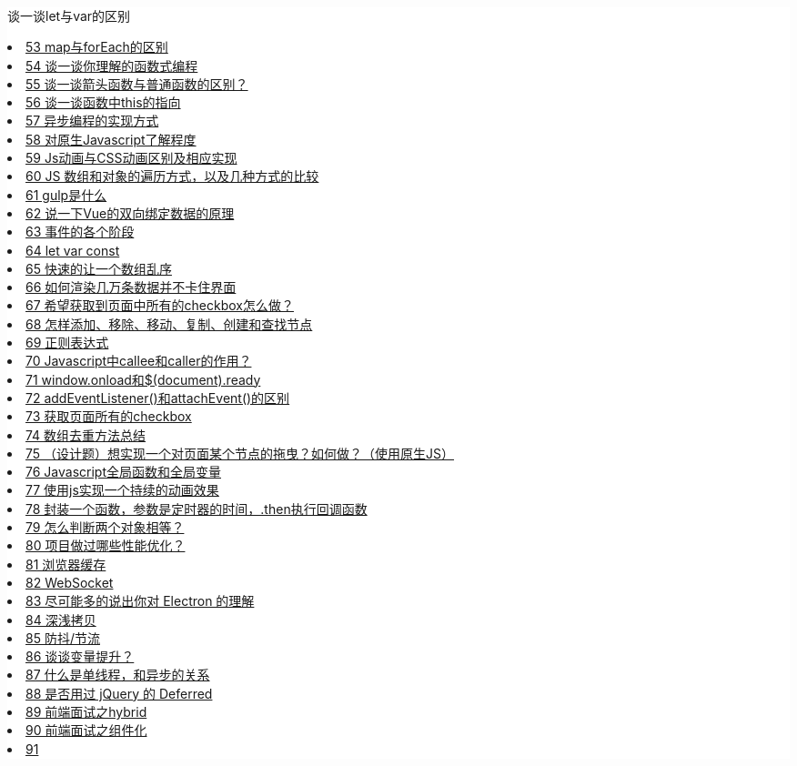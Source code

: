 谈一谈let与var的区别</a></li><li class="sidebar-sub-header"><a href="/FE-Interview-Questions/docs/base.html#_53-map与foreach的区别" class="sidebar-link">53 map与forEach的区别</a></li><li class="sidebar-sub-header"><a href="/FE-Interview-Questions/docs/base.html#_54-谈一谈你理解的函数式编程" class="sidebar-link">54 谈一谈你理解的函数式编程</a></li><li class="sidebar-sub-header"><a href="/FE-Interview-Questions/docs/base.html#_55-谈一谈箭头函数与普通函数的区别？" class="sidebar-link">55 谈一谈箭头函数与普通函数的区别？</a></li><li class="sidebar-sub-header"><a href="/FE-Interview-Questions/docs/base.html#_56-谈一谈函数中this的指向" class="sidebar-link">56 谈一谈函数中this的指向</a></li><li class="sidebar-sub-header"><a href="/FE-Interview-Questions/docs/base.html#_57-异步编程的实现方式" class="sidebar-link">57 异步编程的实现方式</a></li><li class="sidebar-sub-header"><a href="/FE-Interview-Questions/docs/base.html#_58-对原生javascript了解程度" class="sidebar-link">58 对原生Javascript了解程度</a></li><li class="sidebar-sub-header"><a href="/FE-Interview-Questions/docs/base.html#_59-js动画与css动画区别及相应实现" class="sidebar-link">59 Js动画与CSS动画区别及相应实现</a></li><li class="sidebar-sub-header"><a href="/FE-Interview-Questions/docs/base.html#_60-js-数组和对象的遍历方式，以及几种方式的比较" class="sidebar-link">60 JS 数组和对象的遍历方式，以及几种方式的比较</a></li><li class="sidebar-sub-header"><a href="/FE-Interview-Questions/docs/base.html#_61-gulp是什么" class="sidebar-link">61 gulp是什么</a></li><li class="sidebar-sub-header"><a href="/FE-Interview-Questions/docs/base.html#_62-说一下vue的双向绑定数据的原理" class="sidebar-link">62 说一下Vue的双向绑定数据的原理</a></li><li class="sidebar-sub-header"><a href="/FE-Interview-Questions/docs/base.html#_63-事件的各个阶段" class="sidebar-link">63 事件的各个阶段</a></li><li class="sidebar-sub-header"><a href="/FE-Interview-Questions/docs/base.html#_64-let-var-const" class="sidebar-link">64 let var const</a></li><li class="sidebar-sub-header"><a href="/FE-Interview-Questions/docs/base.html#_65-快速的让一个数组乱序" class="sidebar-link">65 快速的让一个数组乱序</a></li><li class="sidebar-sub-header"><a href="/FE-Interview-Questions/docs/base.html#_66-如何渲染几万条数据并不卡住界面" class="sidebar-link">66 如何渲染几万条数据并不卡住界面</a></li><li class="sidebar-sub-header"><a href="/FE-Interview-Questions/docs/base.html#_67-希望获取到页面中所有的checkbox怎么做？" class="sidebar-link">67 希望获取到页面中所有的checkbox怎么做？</a></li><li class="sidebar-sub-header"><a href="/FE-Interview-Questions/docs/base.html#_68-怎样添加、移除、移动、复制、创建和查找节点" class="sidebar-link">68 怎样添加、移除、移动、复制、创建和查找节点</a></li><li class="sidebar-sub-header"><a href="/FE-Interview-Questions/docs/base.html#_69-正则表达式" class="sidebar-link">69 正则表达式</a></li><li class="sidebar-sub-header"><a href="/FE-Interview-Questions/docs/base.html#_70-javascript中callee和caller的作用？" class="sidebar-link">70 Javascript中callee和caller的作用？</a></li><li class="sidebar-sub-header"><a href="/FE-Interview-Questions/docs/base.html#_71-window-onload和-document-ready" class="sidebar-link">71 window.onload和$(document).ready</a></li><li class="sidebar-sub-header"><a href="/FE-Interview-Questions/docs/base.html#_72-addeventlistener-和attachevent-的区别" class="sidebar-link">72 addEventListener()和attachEvent()的区别</a></li><li class="sidebar-sub-header"><a href="/FE-Interview-Questions/docs/base.html#_73-获取页面所有的checkbox" class="sidebar-link">73 获取页面所有的checkbox</a></li><li class="sidebar-sub-header"><a href="/FE-Interview-Questions/docs/base.html#_74-数组去重方法总结" class="sidebar-link">74 数组去重方法总结</a></li><li class="sidebar-sub-header"><a href="/FE-Interview-Questions/docs/base.html#_75-（设计题）想实现一个对页面某个节点的拖曳？如何做？（使用原生js）" class="sidebar-link">75 （设计题）想实现一个对页面某个节点的拖曳？如何做？（使用原生JS）</a></li><li class="sidebar-sub-header"><a href="/FE-Interview-Questions/docs/base.html#_76-javascript全局函数和全局变量" class="sidebar-link">76 Javascript全局函数和全局变量</a></li><li class="sidebar-sub-header"><a href="/FE-Interview-Questions/docs/base.html#_77-使用js实现一个持续的动画效果" class="sidebar-link">77 使用js实现一个持续的动画效果</a></li><li class="sidebar-sub-header"><a href="/FE-Interview-Questions/docs/base.html#_78-封装一个函数，参数是定时器的时间，-then执行回调函数" class="sidebar-link">78 封装一个函数，参数是定时器的时间，.then执行回调函数</a></li><li class="sidebar-sub-header"><a href="/FE-Interview-Questions/docs/base.html#_79-怎么判断两个对象相等？" class="sidebar-link">79 怎么判断两个对象相等？</a></li><li class="sidebar-sub-header"><a href="/FE-Interview-Questions/docs/base.html#_80-项目做过哪些性能优化？" class="sidebar-link">80 项目做过哪些性能优化？</a></li><li class="sidebar-sub-header"><a href="/FE-Interview-Questions/docs/base.html#_81-浏览器缓存" class="sidebar-link">81 浏览器缓存</a></li><li class="sidebar-sub-header"><a href="/FE-Interview-Questions/docs/base.html#_82-websocket" class="sidebar-link">82 WebSocket</a></li><li class="sidebar-sub-header"><a href="/FE-Interview-Questions/docs/base.html#_83-尽可能多的说出你对-electron-的理解" class="sidebar-link">83 尽可能多的说出你对 Electron 的理解</a></li><li class="sidebar-sub-header"><a href="/FE-Interview-Questions/docs/base.html#_84-深浅拷贝" class="sidebar-link">84 深浅拷贝</a></li><li class="sidebar-sub-header"><a href="/FE-Interview-Questions/docs/base.html#_85-防抖-节流" class="sidebar-link">85 防抖/节流</a></li><li class="sidebar-sub-header"><a href="/FE-Interview-Questions/docs/base.html#_86-谈谈变量提升？" class="sidebar-link">86 谈谈变量提升？</a></li><li class="sidebar-sub-header"><a href="/FE-Interview-Questions/docs/base.html#_87-什么是单线程，和异步的关系" class="sidebar-link">87 什么是单线程，和异步的关系</a></li><li class="sidebar-sub-header"><a href="/FE-Interview-Questions/docs/base.html#_88-是否用过-jquery-的-deferred" class="sidebar-link">88 是否用过 jQuery 的 Deferred</a></li><li class="sidebar-sub-header"><a href="/FE-Interview-Questions/docs/base.html#_89-前端面试之hybrid" class="sidebar-link">89 前端面试之hybrid</a></li><li class="sidebar-sub-header"><a href="/FE-Interview-Questions/docs/base.html#_90-前端面试之组件化" class="sidebar-link">90 前端面试之组件化</a></li><li class="sidebar-sub-header"><a href="/FE-Interview-Questions/docs/base.html#_91-前端面试之mvvm浅析" class="sidebar-link">91